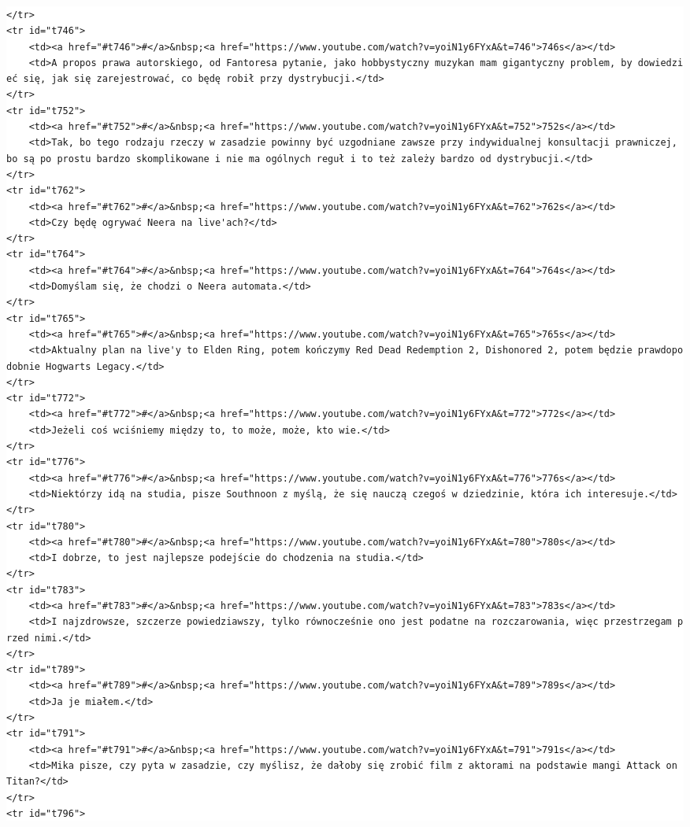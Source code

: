     </tr>
    <tr id="t746">
        <td><a href="#t746">#</a>&nbsp;<a href="https://www.youtube.com/watch?v=yoiN1y6FYxA&t=746">746s</a></td>
        <td>A propos prawa autorskiego, od Fantoresa pytanie, jako hobbystyczny muzykan mam gigantyczny problem, by dowiedzieć się, jak się zarejestrować, co będę robił przy dystrybucji.</td>
    </tr>
    <tr id="t752">
        <td><a href="#t752">#</a>&nbsp;<a href="https://www.youtube.com/watch?v=yoiN1y6FYxA&t=752">752s</a></td>
        <td>Tak, bo tego rodzaju rzeczy w zasadzie powinny być uzgodniane zawsze przy indywidualnej konsultacji prawniczej, bo są po prostu bardzo skomplikowane i nie ma ogólnych reguł i to też zależy bardzo od dystrybucji.</td>
    </tr>
    <tr id="t762">
        <td><a href="#t762">#</a>&nbsp;<a href="https://www.youtube.com/watch?v=yoiN1y6FYxA&t=762">762s</a></td>
        <td>Czy będę ogrywać Neera na live'ach?</td>
    </tr>
    <tr id="t764">
        <td><a href="#t764">#</a>&nbsp;<a href="https://www.youtube.com/watch?v=yoiN1y6FYxA&t=764">764s</a></td>
        <td>Domyślam się, że chodzi o Neera automata.</td>
    </tr>
    <tr id="t765">
        <td><a href="#t765">#</a>&nbsp;<a href="https://www.youtube.com/watch?v=yoiN1y6FYxA&t=765">765s</a></td>
        <td>Aktualny plan na live'y to Elden Ring, potem kończymy Red Dead Redemption 2, Dishonored 2, potem będzie prawdopodobnie Hogwarts Legacy.</td>
    </tr>
    <tr id="t772">
        <td><a href="#t772">#</a>&nbsp;<a href="https://www.youtube.com/watch?v=yoiN1y6FYxA&t=772">772s</a></td>
        <td>Jeżeli coś wciśniemy między to, to może, może, kto wie.</td>
    </tr>
    <tr id="t776">
        <td><a href="#t776">#</a>&nbsp;<a href="https://www.youtube.com/watch?v=yoiN1y6FYxA&t=776">776s</a></td>
        <td>Niektórzy idą na studia, pisze Southnoon z myślą, że się nauczą czegoś w dziedzinie, która ich interesuje.</td>
    </tr>
    <tr id="t780">
        <td><a href="#t780">#</a>&nbsp;<a href="https://www.youtube.com/watch?v=yoiN1y6FYxA&t=780">780s</a></td>
        <td>I dobrze, to jest najlepsze podejście do chodzenia na studia.</td>
    </tr>
    <tr id="t783">
        <td><a href="#t783">#</a>&nbsp;<a href="https://www.youtube.com/watch?v=yoiN1y6FYxA&t=783">783s</a></td>
        <td>I najzdrowsze, szczerze powiedziawszy, tylko równocześnie ono jest podatne na rozczarowania, więc przestrzegam przed nimi.</td>
    </tr>
    <tr id="t789">
        <td><a href="#t789">#</a>&nbsp;<a href="https://www.youtube.com/watch?v=yoiN1y6FYxA&t=789">789s</a></td>
        <td>Ja je miałem.</td>
    </tr>
    <tr id="t791">
        <td><a href="#t791">#</a>&nbsp;<a href="https://www.youtube.com/watch?v=yoiN1y6FYxA&t=791">791s</a></td>
        <td>Mika pisze, czy pyta w zasadzie, czy myślisz, że dałoby się zrobić film z aktorami na podstawie mangi Attack on Titan?</td>
    </tr>
    <tr id="t796">